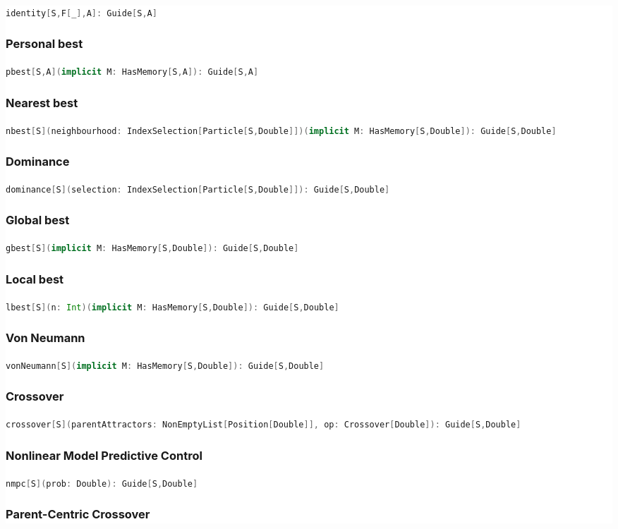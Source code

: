```scala
identity[S,F[_],A]: Guide[S,A]
```

### Personal best

```scala
pbest[S,A](implicit M: HasMemory[S,A]): Guide[S,A]
```

### Nearest best

```scala
nbest[S](neighbourhood: IndexSelection[Particle[S,Double]])(implicit M: HasMemory[S,Double]): Guide[S,Double]
```

### Dominance

```scala
dominance[S](selection: IndexSelection[Particle[S,Double]]): Guide[S,Double]
```

### Global best

```scala
gbest[S](implicit M: HasMemory[S,Double]): Guide[S,Double]
```

### Local best

```scala
lbest[S](n: Int)(implicit M: HasMemory[S,Double]): Guide[S,Double]
```

### Von Neumann

```scala
vonNeumann[S](implicit M: HasMemory[S,Double]): Guide[S,Double]
```

### Crossover

```scala
crossover[S](parentAttractors: NonEmptyList[Position[Double]], op: Crossover[Double]): Guide[S,Double]
```

### Nonlinear Model Predictive Control

```scala
nmpc[S](prob: Double): Guide[S,Double]
```

### Parent-Centric Crossover
